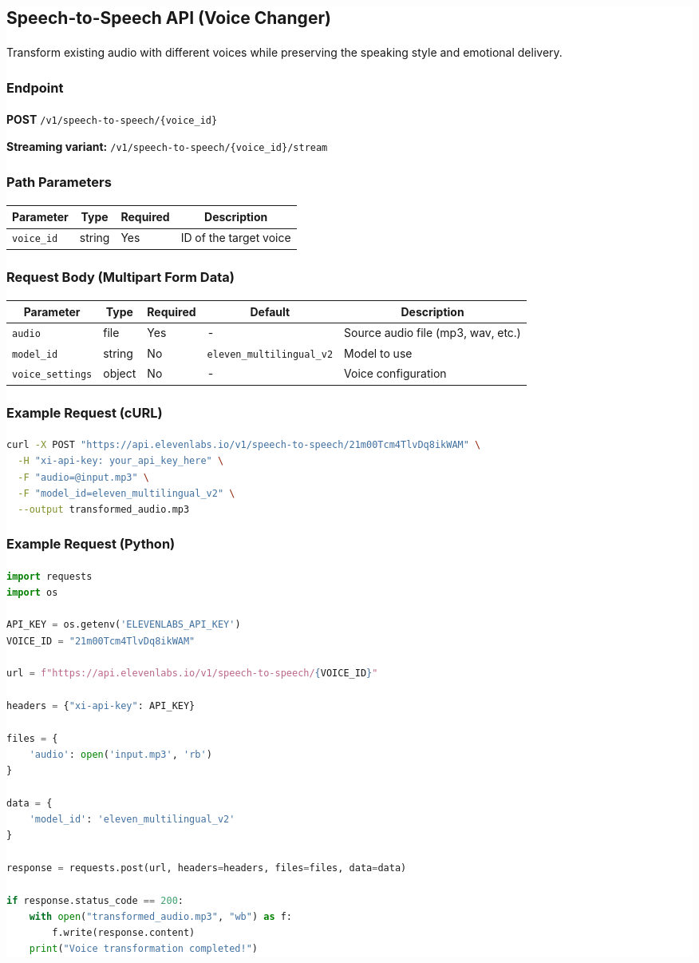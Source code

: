 
## Speech-to-Speech API (Voice Changer)

Transform existing audio with different voices while preserving the speaking style and emotional delivery.

### Endpoint

**POST** `/v1/speech-to-speech/{voice_id}`

**Streaming variant:** `/v1/speech-to-speech/{voice_id}/stream`

### Path Parameters

| Parameter  | Type   | Required | Description            |
| ---------- | ------ | -------- | ---------------------- |
| `voice_id` | string | Yes      | ID of the target voice |

### Request Body (Multipart Form Data)

| Parameter        | Type   | Required | Default                  | Description                        |
| ---------------- | ------ | -------- | ------------------------ | ---------------------------------- |
| `audio`          | file   | Yes      | -                        | Source audio file (mp3, wav, etc.) |
| `model_id`       | string | No       | `eleven_multilingual_v2` | Model to use                       |
| `voice_settings` | object | No       | -                        | Voice configuration                |

### Example Request (cURL)

```bash
curl -X POST "https://api.elevenlabs.io/v1/speech-to-speech/21m00Tcm4TlvDq8ikWAM" \
  -H "xi-api-key: your_api_key_here" \
  -F "audio=@input.mp3" \
  -F "model_id=eleven_multilingual_v2" \
  --output transformed_audio.mp3
```

### Example Request (Python)

```python
import requests
import os

API_KEY = os.getenv('ELEVENLABS_API_KEY')
VOICE_ID = "21m00Tcm4TlvDq8ikWAM"

url = f"https://api.elevenlabs.io/v1/speech-to-speech/{VOICE_ID}"

headers = {"xi-api-key": API_KEY}

files = {
    'audio': open('input.mp3', 'rb')
}

data = {
    'model_id': 'eleven_multilingual_v2'
}

response = requests.post(url, headers=headers, files=files, data=data)

if response.status_code == 200:
    with open("transformed_audio.mp3", "wb") as f:
        f.write(response.content)
    print("Voice transformation completed!")
```